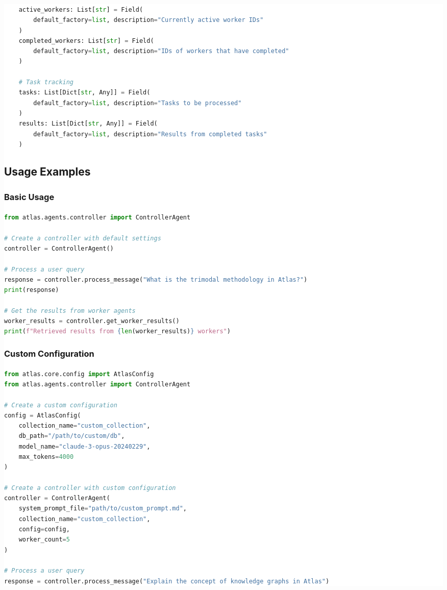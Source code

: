 ```python
    active_workers: List[str] = Field(
        default_factory=list, description="Currently active worker IDs"
    )
    completed_workers: List[str] = Field(
        default_factory=list, description="IDs of workers that have completed"
    )

    # Task tracking
    tasks: List[Dict[str, Any]] = Field(
        default_factory=list, description="Tasks to be processed"
    )
    results: List[Dict[str, Any]] = Field(
        default_factory=list, description="Results from completed tasks"
    )
```

## Usage Examples

### Basic Usage

```python
from atlas.agents.controller import ControllerAgent

# Create a controller with default settings
controller = ControllerAgent()

# Process a user query
response = controller.process_message("What is the trimodal methodology in Atlas?")
print(response)

# Get the results from worker agents
worker_results = controller.get_worker_results()
print(f"Retrieved results from {len(worker_results)} workers")
```

### Custom Configuration

```python
from atlas.core.config import AtlasConfig
from atlas.agents.controller import ControllerAgent

# Create a custom configuration
config = AtlasConfig(
    collection_name="custom_collection",
    db_path="/path/to/custom/db",
    model_name="claude-3-opus-20240229",
    max_tokens=4000
)

# Create a controller with custom configuration
controller = ControllerAgent(
    system_prompt_file="path/to/custom_prompt.md",
    collection_name="custom_collection",
    config=config,
    worker_count=5
)

# Process a user query
response = controller.process_message("Explain the concept of knowledge graphs in Atlas")
```
